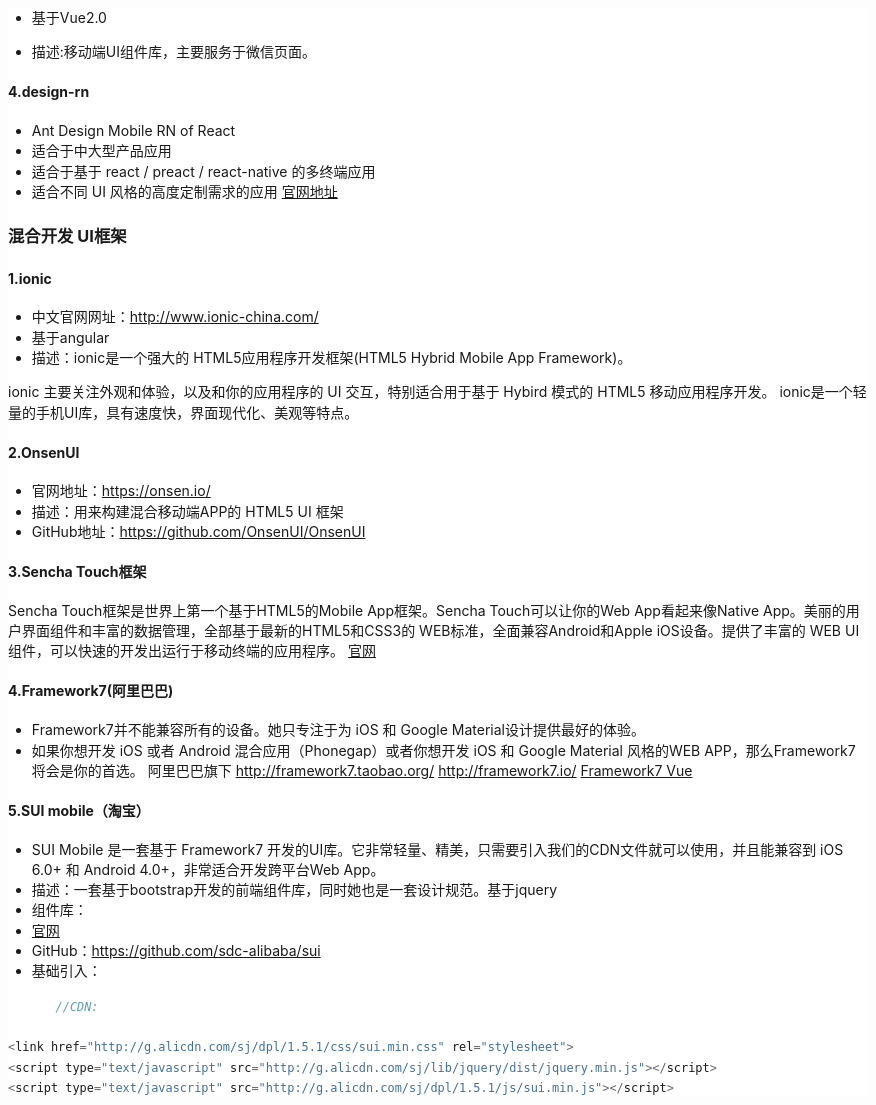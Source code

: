 - 基于Vue2.0

- 描述:移动端UI组件库，主要服务于微信页面。

#### 4.design-rn
- Ant Design Mobile RN of React
- 适合于中大型产品应用
- 适合于基于 react / preact / react-native 的多终端应用
- 适合不同 UI 风格的高度定制需求的应用
[官网地址](https://rn.mobile.ant.design/docs/react/introduce-cn)

### 混合开发 UI框架

#### 1.ionic

- 中文官网网址：http://www.ionic-china.com/
- 基于angular
- 描述：ionic是一个强大的 HTML5应用程序开发框架(HTML5 Hybrid Mobile App Framework)。

ionic 主要关注外观和体验，以及和你的应用程序的 UI 交互，特别适合用于基于 Hybird 模式的 HTML5 移动应用程序开发。
ionic是一个轻量的手机UI库，具有速度快，界面现代化、美观等特点。

#### 2.OnsenUI

- 官网地址：https://onsen.io/
- 描述：用来构建混合移动端APP的 HTML5 UI 框架
- GitHub地址：https://github.com/OnsenUI/OnsenUI

#### 3.Sencha Touch框架
Sencha Touch框架是世界上第一个基于HTML5的Mobile App框架。Sencha Touch可以让你的Web App看起来像Native App。美丽的用户界面组件和丰富的数据管理，全部基于最新的HTML5和CSS3的 WEB标准，全面兼容Android和Apple iOS设备。提供了丰富的 WEB UI 组件，可以快速的开发出运行于移动终端的应用程序。
[官网](http://www.sencha-china.com/)


#### 4.Framework7(阿里巴巴)
- Framework7并不能兼容所有的设备。她只专注于为 iOS 和 Google Material设计提供最好的体验。 
- 如果你想开发 iOS 或者 Android 混合应用（Phonegap）或者你想开发 iOS 和 Google Material 风格的WEB APP，那么Framework7将会是你的首选。 
阿里巴巴旗下 
http://framework7.taobao.org/ 
http://framework7.io/
[Framework7 Vue](http://www.framework7.cn/vue/templates.html)
#### 5.SUI mobile（淘宝）
- SUI Mobile 是一套基于 Framework7 开发的UI库。它非常轻量、精美，只需要引入我们的CDN文件就可以使用，并且能兼容到 iOS 6.0+ 和 Android 4.0+，非常适合开发跨平台Web App。
- 描述：一套基于bootstrap开发的前端组件库，同时她也是一套设计规范。基于jquery
- 组件库：
- [官网](http://m.sui.taobao.org/)
- GitHub：https://github.com/sdc-alibaba/sui
- 基础引入：

```js
　　　　//CDN:

<link href="http://g.alicdn.com/sj/dpl/1.5.1/css/sui.min.css" rel="stylesheet">
<script type="text/javascript" src="http://g.alicdn.com/sj/lib/jquery/dist/jquery.min.js"></script>
<script type="text/javascript" src="http://g.alicdn.com/sj/dpl/1.5.1/js/sui.min.js"></script>
```
